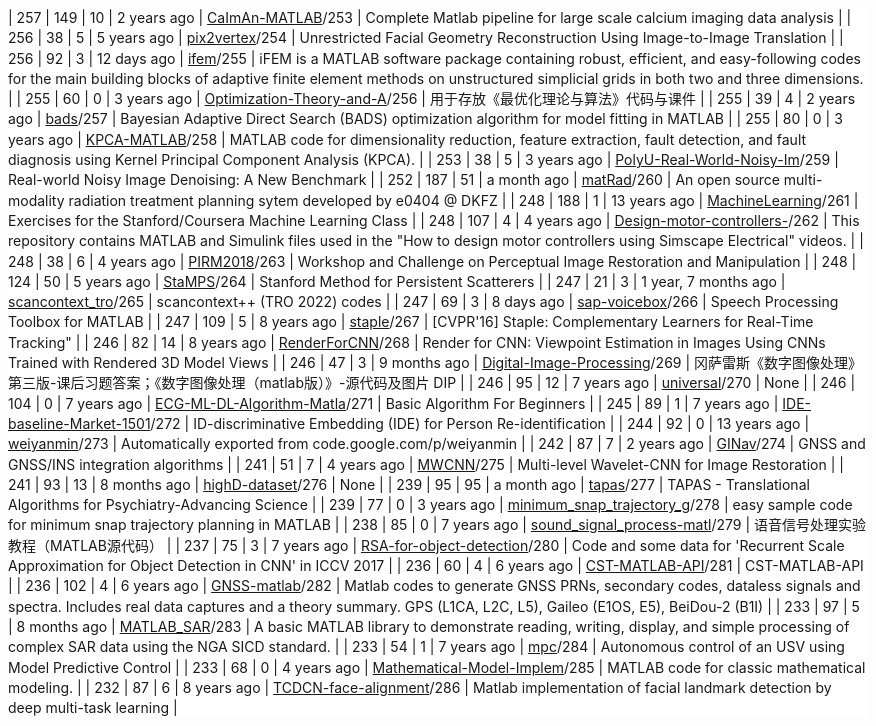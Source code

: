 | 257 | 149 | 10 | 2 years ago | [CaImAn-MATLAB](https://github.com/flatironinstitute/CaImAn-MATLAB)/253 | Complete Matlab pipeline for large scale calcium imaging data analysis |
| 256 | 38 | 5 | 5 years ago | [pix2vertex](https://github.com/matansel/pix2vertex)/254 | Unrestricted Facial Geometry Reconstruction Using Image-to-Image Translation |
| 256 | 92 | 3 | 12 days ago | [ifem](https://github.com/lyc102/ifem)/255 | iFEM is a MATLAB software package containing robust, efficient, and easy-following codes for the main building blocks of adaptive finite element methods on unstructured simplicial grids in both two and three dimensions. |
| 255 | 60 | 0 | 3 years ago | [Optimization-Theory-and-A](https://github.com/QiangLong2017/Optimization-Theory-and-Algorithm)/256 | 用于存放《最优化理论与算法》代码与课件 |
| 255 | 39 | 4 | 2 years ago | [bads](https://github.com/acerbilab/bads)/257 | Bayesian Adaptive Direct Search (BADS) optimization algorithm for model fitting in MATLAB |
| 255 | 80 | 0 | 3 years ago | [KPCA-MATLAB](https://github.com/iqiukp/KPCA-MATLAB)/258 | MATLAB code for dimensionality reduction, feature extraction, fault detection, and fault diagnosis using Kernel Principal Component Analysis (KPCA). |
| 253 | 38 | 5 | 3 years ago | [PolyU-Real-World-Noisy-Im](https://github.com/csjunxu/PolyU-Real-World-Noisy-Images-Dataset)/259 | Real-world Noisy Image Denoising: A New Benchmark |
| 252 | 187 | 51 | a month ago | [matRad](https://github.com/e0404/matRad)/260 | An open source multi-modality radiation treatment planning sytem developed by e0404 @ DKFZ |
| 248 | 188 | 1 | 13 years ago | [MachineLearning](https://github.com/rieder91/MachineLearning)/261 | Exercises for the Stanford/Coursera Machine Learning Class |
| 248 | 107 | 4 | 4 years ago | [Design-motor-controllers-](https://github.com/mathworks/Design-motor-controllers-with-Simscape-Electrical)/262 | This repository contains MATLAB and Simulink files used in the "How to design motor controllers using Simscape Electrical" videos. |
| 248 | 38 | 6 | 4 years ago | [PIRM2018](https://github.com/roimehrez/PIRM2018)/263 | Workshop and Challenge on  Perceptual Image Restoration  and Manipulation |
| 248 | 124 | 50 | 5 years ago | [StaMPS](https://github.com/dbekaert/StaMPS)/264 | Stanford Method for Persistent Scatterers |
| 247 | 21 | 3 | 1 year, 7 months ago | [scancontext_tro](https://github.com/gisbi-kim/scancontext_tro)/265 | scancontext++ (TRO 2022) codes  |
| 247 | 69 | 3 | 8 days ago | [sap-voicebox](https://github.com/ImperialCollegeLondon/sap-voicebox)/266 | Speech Processing Toolbox for MATLAB |
| 247 | 109 | 5 | 8 years ago | [staple](https://github.com/bertinetto/staple)/267 | [CVPR'16] Staple: Complementary Learners for Real-Time Tracking" |
| 246 | 82 | 14 | 8 years ago | [RenderForCNN](https://github.com/ShapeNet/RenderForCNN)/268 | Render for CNN: Viewpoint Estimation in Images Using CNNs Trained with Rendered 3D Model Views |
| 246 | 47 | 3 | 9 months ago | [Digital-Image-Processing](https://github.com/Ultrasty/Digital-Image-Processing)/269 | 冈萨雷斯《数字图像处理》第三版-课后习题答案；《数字图像处理（matlab版）》-源代码及图片 DIP |
| 246 | 95 | 12 | 7 years ago | [universal](https://github.com/LTS4/universal)/270 | None |
| 246 | 104 | 0 | 7 years ago | [ECG-ML-DL-Algorithm-Matla](https://github.com/Aiwiscal/ECG-ML-DL-Algorithm-Matlab)/271 | Basic Algorithm For Beginners |
| 245 | 89 | 1 | 7 years ago | [IDE-baseline-Market-1501](https://github.com/zhunzhong07/IDE-baseline-Market-1501)/272 | ID-discriminative Embedding (IDE) for Person Re-identification |
| 244 | 92 | 0 | 13 years ago | [weiyanmin](https://github.com/61--/weiyanmin)/273 | Automatically exported from code.google.com/p/weiyanmin |
| 242 | 87 | 7 | 2 years ago | [GINav](https://github.com/kaichen686/GINav)/274 | GNSS and GNSS/INS integration algorithms |
| 241 | 51 | 7 | 4 years ago | [MWCNN](https://github.com/lpj0/MWCNN)/275 | Multi-level Wavelet-CNN for Image Restoration |
| 241 | 93 | 13 | 8 months ago | [highD-dataset](https://github.com/RobertKrajewski/highD-dataset)/276 | None |
| 239 | 95 | 95 | a month ago | [tapas](https://github.com/translationalneuromodeling/tapas)/277 | TAPAS - Translational Algorithms for Psychiatry-Advancing Science |
| 239 | 77 | 0 | 3 years ago | [minimum_snap_trajectory_g](https://github.com/symao/minimum_snap_trajectory_generation)/278 | easy sample code for minimum snap trajectory planning  in MATLAB |
| 238 | 85 | 0 | 7 years ago | [sound_signal_process-matl](https://github.com/bastamon/sound_signal_process-matlab-)/279 | 语音信号处理实验教程（MATLAB源代码） |
| 237 | 75 | 3 | 7 years ago | [RSA-for-object-detection](https://github.com/liuyuisanai/RSA-for-object-detection)/280 | Code and some data for 'Recurrent Scale Approximation for Object Detection in CNN' in ICCV 2017 |
| 236 | 60 | 4 | 6 years ago | [CST-MATLAB-API](https://github.com/simos421/CST-MATLAB-API)/281 | CST-MATLAB-API |
| 236 | 102 | 4 | 6 years ago | [GNSS-matlab](https://github.com/danipascual/GNSS-matlab)/282 | Matlab codes to generate GNSS PRNs, secondary codes, dataless signals and spectra. Includes real data captures and a theory summary. GPS (L1CA, L2C, L5), Gaileo (E1OS, E5), BeiDou-2 (B1I) |
| 233 | 97 | 5 | 8 months ago | [MATLAB_SAR](https://github.com/ngageoint/MATLAB_SAR)/283 | A basic MATLAB library to demonstrate reading, writing, display, and simple processing of complex SAR data using the NGA SICD standard. |
| 233 | 54 | 1 | 7 years ago | [mpc](https://github.com/ccalas/mpc)/284 | Autonomous control of an USV using Model Predictive Control |
| 233 | 68 | 0 | 4 years ago | [Mathematical-Model-Implem](https://github.com/hliangzhao/Mathematical-Model-Implementation)/285 | MATLAB code for classic mathematical modeling. |
| 232 | 87 | 6 | 8 years ago | [TCDCN-face-alignment](https://github.com/zhzhanp/TCDCN-face-alignment)/286 | Matlab implementation of facial landmark detection by deep multi-task learning |
